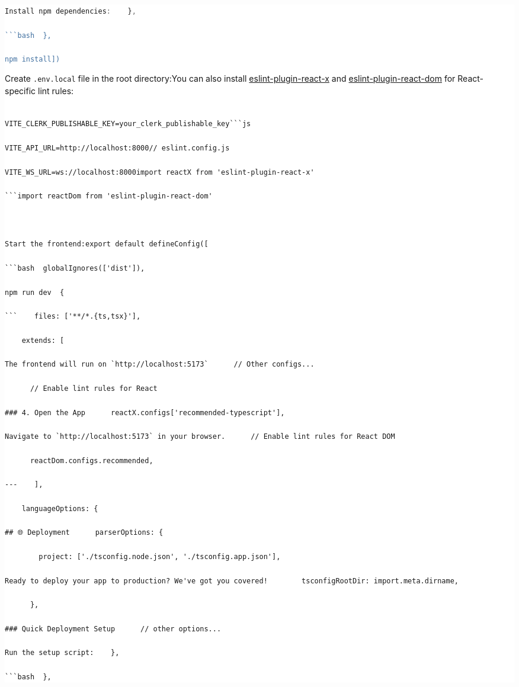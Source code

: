 ```js
Install npm dependencies:    },

```bash  },

npm install])

``````



Create `.env.local` file in the root directory:You can also install [eslint-plugin-react-x](https://github.com/Rel1cx/eslint-react/tree/main/packages/plugins/eslint-plugin-react-x) and [eslint-plugin-react-dom](https://github.com/Rel1cx/eslint-react/tree/main/packages/plugins/eslint-plugin-react-dom) for React-specific lint rules:

```env

VITE_CLERK_PUBLISHABLE_KEY=your_clerk_publishable_key```js

VITE_API_URL=http://localhost:8000// eslint.config.js

VITE_WS_URL=ws://localhost:8000import reactX from 'eslint-plugin-react-x'

```import reactDom from 'eslint-plugin-react-dom'



Start the frontend:export default defineConfig([

```bash  globalIgnores(['dist']),

npm run dev  {

```    files: ['**/*.{ts,tsx}'],

    extends: [

The frontend will run on `http://localhost:5173`      // Other configs...

      // Enable lint rules for React

### 4. Open the App      reactX.configs['recommended-typescript'],

Navigate to `http://localhost:5173` in your browser.      // Enable lint rules for React DOM

      reactDom.configs.recommended,

---    ],

    languageOptions: {

## 🌐 Deployment      parserOptions: {

        project: ['./tsconfig.node.json', './tsconfig.app.json'],

Ready to deploy your app to production? We've got you covered!        tsconfigRootDir: import.meta.dirname,

      },

### Quick Deployment Setup      // other options...

Run the setup script:    },

```bash  },

```